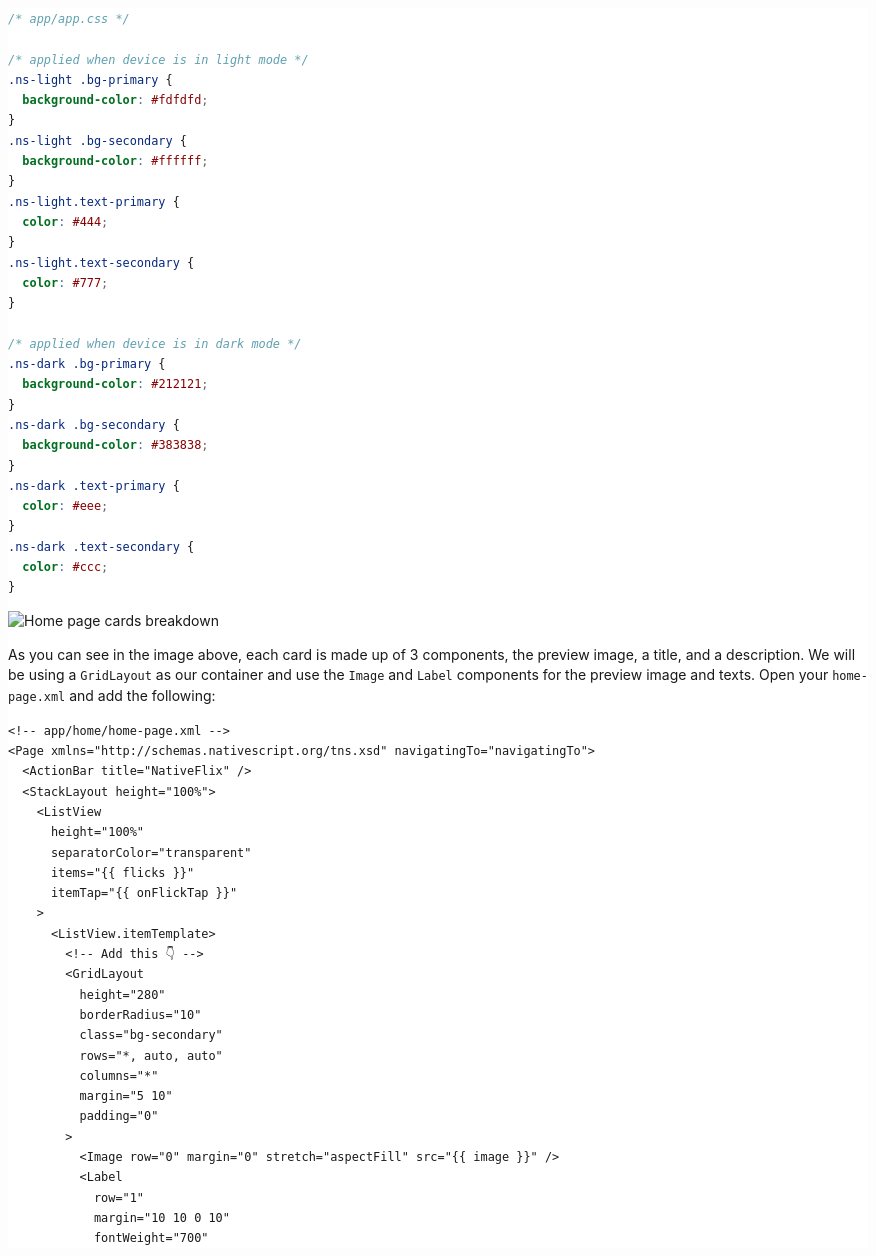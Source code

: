 ```css
/* app/app.css */

/* applied when device is in light mode */
.ns-light .bg-primary {
  background-color: #fdfdfd;
}
.ns-light .bg-secondary {
  background-color: #ffffff;
}
.ns-light.text-primary {
  color: #444;
}
.ns-light.text-secondary {
  color: #777;
}

/* applied when device is in dark mode */
.ns-dark .bg-primary {
  background-color: #212121;
}
.ns-dark .bg-secondary {
  background-color: #383838;
}
.ns-dark .text-primary {
  color: #eee;
}
.ns-dark .text-secondary {
  color: #ccc;
}
```

![Home page cards breakdown](/assets/images/tutorial/tutorial-example-app-master-card-breakdown.png)

As you can see in the image above, each card is made up of 3 components, the preview image, a title, and a description. We will be using a `GridLayout` as our container and use the `Image` and `Label` components for the preview image and texts. Open your `home-page.xml` and add the following:

```xml{13-39}
<!-- app/home/home-page.xml -->
<Page xmlns="http://schemas.nativescript.org/tns.xsd" navigatingTo="navigatingTo">
  <ActionBar title="NativeFlix" />
  <StackLayout height="100%">
    <ListView
      height="100%"
      separatorColor="transparent"
      items="{{ flicks }}"
      itemTap="{{ onFlickTap }}"
    >
      <ListView.itemTemplate>
        <!-- Add this 👇 -->
        <GridLayout
          height="280"
          borderRadius="10"
          class="bg-secondary"
          rows="*, auto, auto"
          columns="*"
          margin="5 10"
          padding="0"
        >
          <Image row="0" margin="0" stretch="aspectFill" src="{{ image }}" />
          <Label
            row="1"
            margin="10 10 0 10"
            fontWeight="700"
```